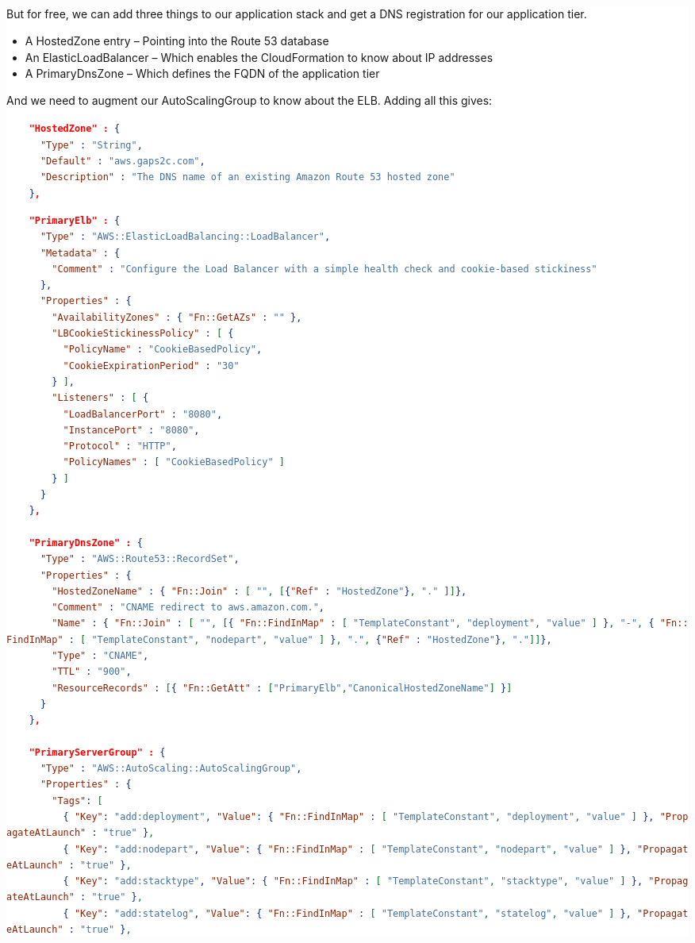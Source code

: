 But for free, we can add three things to our application stack and get a DNS registration for our application tier.

   * A HostedZone entry – Pointing into the Route 53 database
   * An ElasticLoadBalancer – Which enables the CloudFormation to know about IP addresses
   * A PrimaryDnsZone – Which defines the FQDN of the application tier

And we need to augment our AutoScalingGroup to know about the ELB.  Adding all this gives:

```json
    "HostedZone" : {
      "Type" : "String",
      "Default" : "aws.gaps2c.com",
      "Description" : "The DNS name of an existing Amazon Route 53 hosted zone"
    },
```

```json
    "PrimaryElb" : {
      "Type" : "AWS::ElasticLoadBalancing::LoadBalancer",
      "Metadata" : {
        "Comment" : "Configure the Load Balancer with a simple health check and cookie-based stickiness"
      },
      "Properties" : {
        "AvailabilityZones" : { "Fn::GetAZs" : "" },
        "LBCookieStickinessPolicy" : [ {
          "PolicyName" : "CookieBasedPolicy",
          "CookieExpirationPeriod" : "30"
        } ],
        "Listeners" : [ {
          "LoadBalancerPort" : "8080",
          "InstancePort" : "8080",
          "Protocol" : "HTTP",
          "PolicyNames" : [ "CookieBasedPolicy" ]
        } ]
      }
    },

    "PrimaryDnsZone" : {
      "Type" : "AWS::Route53::RecordSet",
      "Properties" : {
        "HostedZoneName" : { "Fn::Join" : [ "", [{"Ref" : "HostedZone"}, "." ]]},
        "Comment" : "CNAME redirect to aws.amazon.com.",
        "Name" : { "Fn::Join" : [ "", [{ "Fn::FindInMap" : [ "TemplateConstant", "deployment", "value" ] }, "-", { "Fn::FindInMap" : [ "TemplateConstant", "nodepart", "value" ] }, ".", {"Ref" : "HostedZone"}, "."]]},
        "Type" : "CNAME",
        "TTL" : "900",
        "ResourceRecords" : [{ "Fn::GetAtt" : ["PrimaryElb","CanonicalHostedZoneName"] }]
      }
    },

    "PrimaryServerGroup" : {
      "Type" : "AWS::AutoScaling::AutoScalingGroup",
      "Properties" : {
        "Tags": [
          { "Key": "add:deployment", "Value": { "Fn::FindInMap" : [ "TemplateConstant", "deployment", "value" ] }, "PropagateAtLaunch" : "true" },
          { "Key": "add:nodepart", "Value": { "Fn::FindInMap" : [ "TemplateConstant", "nodepart", "value" ] }, "PropagateAtLaunch" : "true" },
          { "Key": "add:stacktype", "Value": { "Fn::FindInMap" : [ "TemplateConstant", "stacktype", "value" ] }, "PropagateAtLaunch" : "true" },
          { "Key": "add:statelog", "Value": { "Fn::FindInMap" : [ "TemplateConstant", "statelog", "value" ] }, "PropagateAtLaunch" : "true" },
```